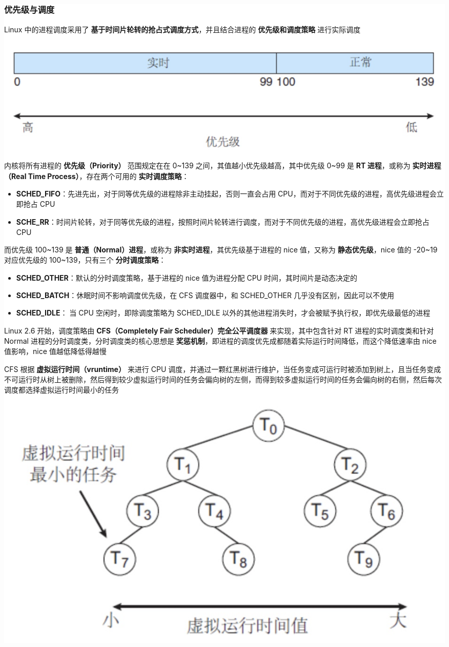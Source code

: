### 优先级与调度
Linux 中的进程调度采用了 **基于时间片轮转的抢占式调度方式**，并且结合进程的 **优先级和调度策略** 进行实际调度

![-w637](media/1/16365312939549.jpg)

内核将所有进程的 **优先级（Priority）** 范围规定在在 0~139 之间，其值越小优先级越高，其中优先级 0~99 是 **RT 进程**，或称为 **实时进程（Real Time Process）**，存在两个可用的 **实时调度策略**：
- **SCHED_FIFO**：先进先出，对于同等优先级的进程除非主动挂起，否则一直会占用 CPU，而对于不同优先级的进程，高优先级进程会立即抢占 CPU

- **SCHE_RR**：时间片轮转，对于同等优先级的进程，按照时间片轮转进行调度，而对于不同优先级的进程，高优先级进程会立即抢占 CPU

而优先级 100~139 是 **普通（Normal）进程**，或称为 **非实时进程**，其优先级基于进程的 nice 值，又称为 **静态优先级**，nice 值的 -20~19 对应优先级的 100~139，只有三个 **分时调度策略**：
- **SCHED_OTHER**：默认的分时调度策略，基于进程的 nice 值为进程分配 CPU 时间，其时间片是动态决定的

- **SCHED_BATCH**：休眠时间不影响调度优先级，在 CFS 调度器中，和 SCHED_OTHER 几乎没有区别，因此可以不使用

- **SCHED_IDLE**： 当 CPU 空闲时，即除调度策略为 SCHED_IDLE 以外的其他进程消失时，才会被赋予执行权，即优先级最低的进程

Linux 2.6 开始，调度策略由 **CFS（Completely Fair Scheduler）完全公平调度器** 来实现，其中包含针对 RT 进程的实时调度类和针对 Normal 进程的分时调度类，分时调度类的核心思想是 **奖惩机制**，即进程的调度优先成都随着实际运行时间降低，而这个降低速率由 nice 值影响，nice 值越低降低得越慢

CFS 根据 **虚拟运行时间（vruntime）** 来进行 CPU 调度，并通过一颗红黑树进行维护，当任务变成可运行时被添加到树上，且当任务变成不可运行时从树上被删除，然后得到较少虚拟运行时间的任务会偏向树的左侧，而得到较多虚拟运行时间的任务会偏向树的右侧，然后每次调度都选择虚拟运行时间最小的任务

![-w470](media/1/16365290664695.jpg)
